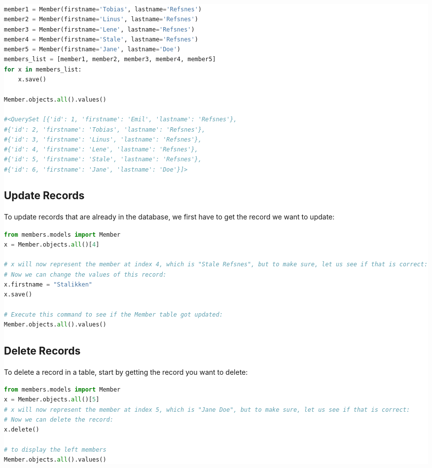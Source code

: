 ```py
member1 = Member(firstname='Tobias', lastname='Refsnes')
member2 = Member(firstname='Linus', lastname='Refsnes')
member3 = Member(firstname='Lene', lastname='Refsnes')
member4 = Member(firstname='Stale', lastname='Refsnes')
member5 = Member(firstname='Jane', lastname='Doe')
members_list = [member1, member2, member3, member4, member5]
for x in members_list:
	x.save()

Member.objects.all().values()

#<QuerySet [{'id': 1, 'firstname': 'Emil', 'lastname': 'Refsnes'},
#{'id': 2, 'firstname': 'Tobias', 'lastname': 'Refsnes'},
#{'id': 3, 'firstname': 'Linus', 'lastname': 'Refsnes'},
#{'id': 4, 'firstname': 'Lene', 'lastname': 'Refsnes'},
#{'id': 5, 'firstname': 'Stale', 'lastname': 'Refsnes'},
#{'id': 6, 'firstname': 'Jane', 'lastname': 'Doe'}]>

```

## Update Records
To update records that are already in the database, we first have to get the record we want to update:
```py
from members.models import Member
x = Member.objects.all()[4]

# x will now represent the member at index 4, which is "Stale Refsnes", but to make sure, let us see if that is correct:
# Now we can change the values of this record:
x.firstname = "Stalikken"
x.save()

# Execute this command to see if the Member table got updated:
Member.objects.all().values()
```
## Delete Records
To delete a record in a table, start by getting the record you want to delete:
```py
from members.models import Member
x = Member.objects.all()[5]
# x will now represent the member at index 5, which is "Jane Doe", but to make sure, let us see if that is correct:
# Now we can delete the record:
x.delete()

# to display the left members
Member.objects.all().values()

```
